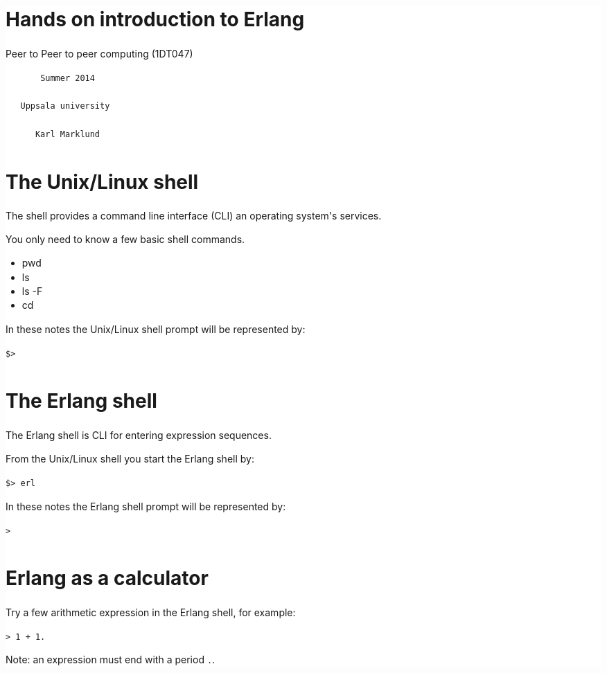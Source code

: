Hands on introduction to Erlang
===============================

 Peer to Peer to peer computing
            (1DT047)

           Summer 2014

       Uppsala university

          Karl Marklund



The Unix/Linux shell
====================

The shell provides a command line
interface (CLI) an operating
system's services.

You only need to know a few basic
shell commands.

* pwd
* ls
* ls -F
* cd

In these notes the Unix/Linux
shell prompt will be represented
by:

    $>

The Erlang shell
================

The Erlang shell is CLI for
entering expression sequences.

From the Unix/Linux shell you
start the Erlang shell by:

    $> erl

In these notes the Erlang shell
prompt will be represented by:

    >

Erlang as a calculator
======================

Try a few arithmetic expression
in the Erlang shell, for example:

    > 1 + 1.

Note: an expression must end with
a period `.`.
